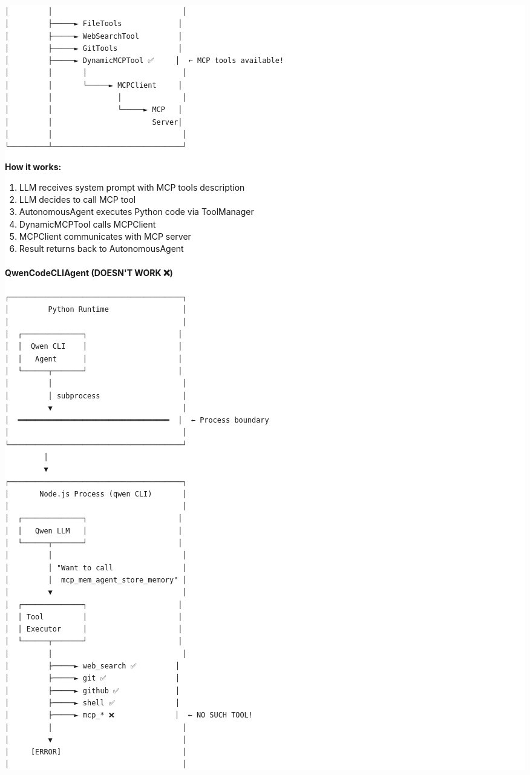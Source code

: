 ```
│         │                              │
│         ├─────► FileTools             │
│         ├─────► WebSearchTool         │
│         ├─────► GitTools              │
│         ├─────► DynamicMCPTool ✅     │  ← MCP tools available!
│         │       │                      │
│         │       └─────► MCPClient     │
│         │               │              │
│         │               └─────► MCP   │
│         │                       Server│
│         │                              │
└─────────┴──────────────────────────────┘
```

**How it works:**
1. LLM receives system prompt with MCP tools description
2. LLM decides to call MCP tool
3. AutonomousAgent executes Python code via ToolManager
4. DynamicMCPTool calls MCPClient
5. MCPClient communicates with MCP server
6. Result returns back to AutonomousAgent

#### QwenCodeCLIAgent (DOESN'T WORK ❌)

```
┌────────────────────────────────────────┐
│         Python Runtime                 │
│                                        │
│  ┌──────────────┐                     │
│  │  Qwen CLI    │                     │
│  │   Agent      │                     │
│  └──────┬───────┘                     │
│         │                              │
│         │ subprocess                   │
│         ▼                              │
│  ═══════════════════════════════════  │  ← Process boundary
│                                        │
└────────────────────────────────────────┘
         │
         ▼
┌────────────────────────────────────────┐
│       Node.js Process (qwen CLI)       │
│                                        │
│  ┌──────────────┐                     │
│  │   Qwen LLM   │                     │
│  └──────┬───────┘                     │
│         │                              │
│         │ "Want to call                │
│         │  mcp_mem_agent_store_memory" │
│         ▼                              │
│  ┌──────────────┐                     │
│  │ Tool         │                     │
│  │ Executor     │                     │
│  └──────┬───────┘                     │
│         │                              │
│         ├─────► web_search ✅         │
│         ├─────► git ✅                │
│         ├─────► github ✅             │
│         ├─────► shell ✅              │
│         ├─────► mcp_* ❌              │  ← NO SUCH TOOL!
│         │                              │
│         ▼                              │
│     [ERROR]                            │
│                                        │
```